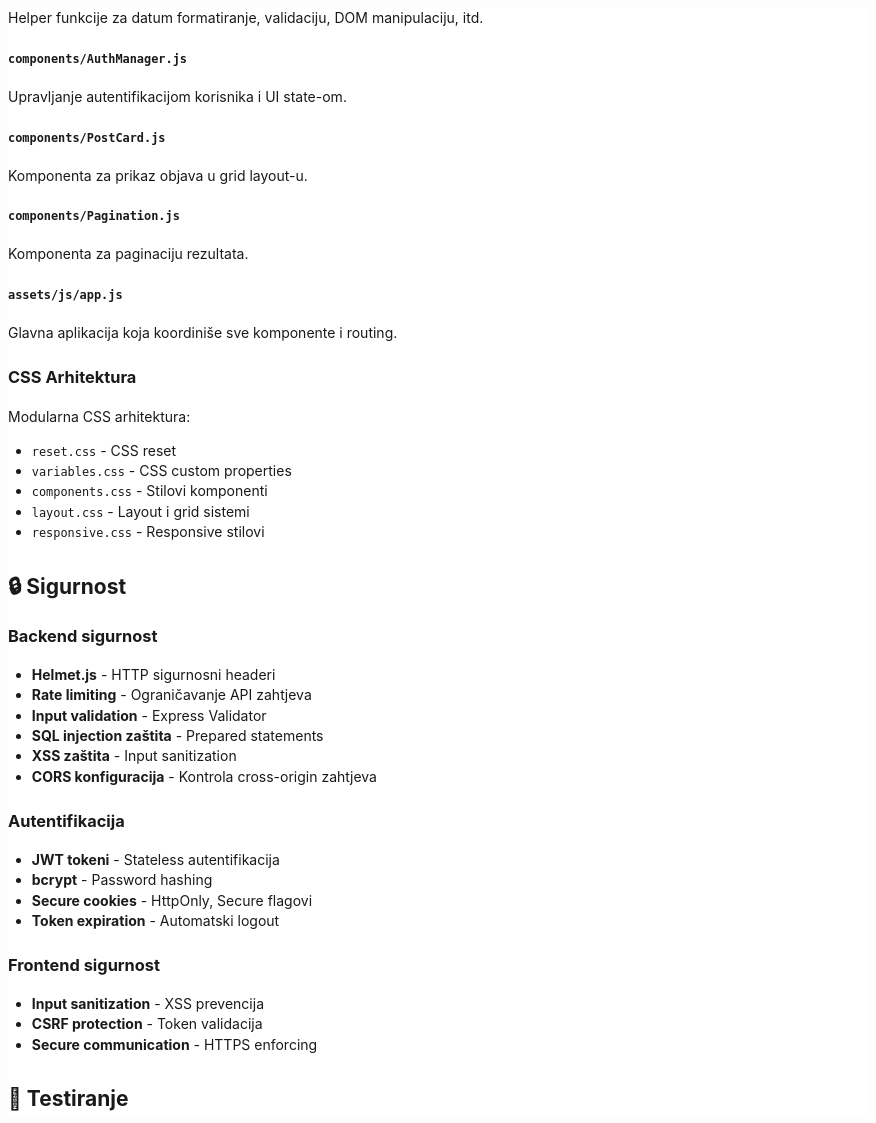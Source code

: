 Helper funkcije za datum formatiranje, validaciju, DOM manipulaciju, itd.

#### `components/AuthManager.js`

Upravljanje autentifikacijom korisnika i UI state-om.

#### `components/PostCard.js`

Komponenta za prikaz objava u grid layout-u.

#### `components/Pagination.js`

Komponenta za paginaciju rezultata.

#### `assets/js/app.js`

Glavna aplikacija koja koordiniše sve komponente i routing.

### CSS Arhitektura

Modularna CSS arhitektura:

- `reset.css` - CSS reset
- `variables.css` - CSS custom properties
- `components.css` - Stilovi komponenti
- `layout.css` - Layout i grid sistemi
- `responsive.css` - Responsive stilovi

## 🔒 Sigurnost

### Backend sigurnost

- **Helmet.js** - HTTP sigurnosni headeri
- **Rate limiting** - Ograničavanje API zahtjeva
- **Input validation** - Express Validator
- **SQL injection zaštita** - Prepared statements
- **XSS zaštita** - Input sanitization
- **CORS konfiguracija** - Kontrola cross-origin zahtjeva

### Autentifikacija

- **JWT tokeni** - Stateless autentifikacija
- **bcrypt** - Password hashing
- **Secure cookies** - HttpOnly, Secure flagovi
- **Token expiration** - Automatski logout

### Frontend sigurnost

- **Input sanitization** - XSS prevencija
- **CSRF protection** - Token validacija
- **Secure communication** - HTTPS enforcing

## 🧪 Testiranje
